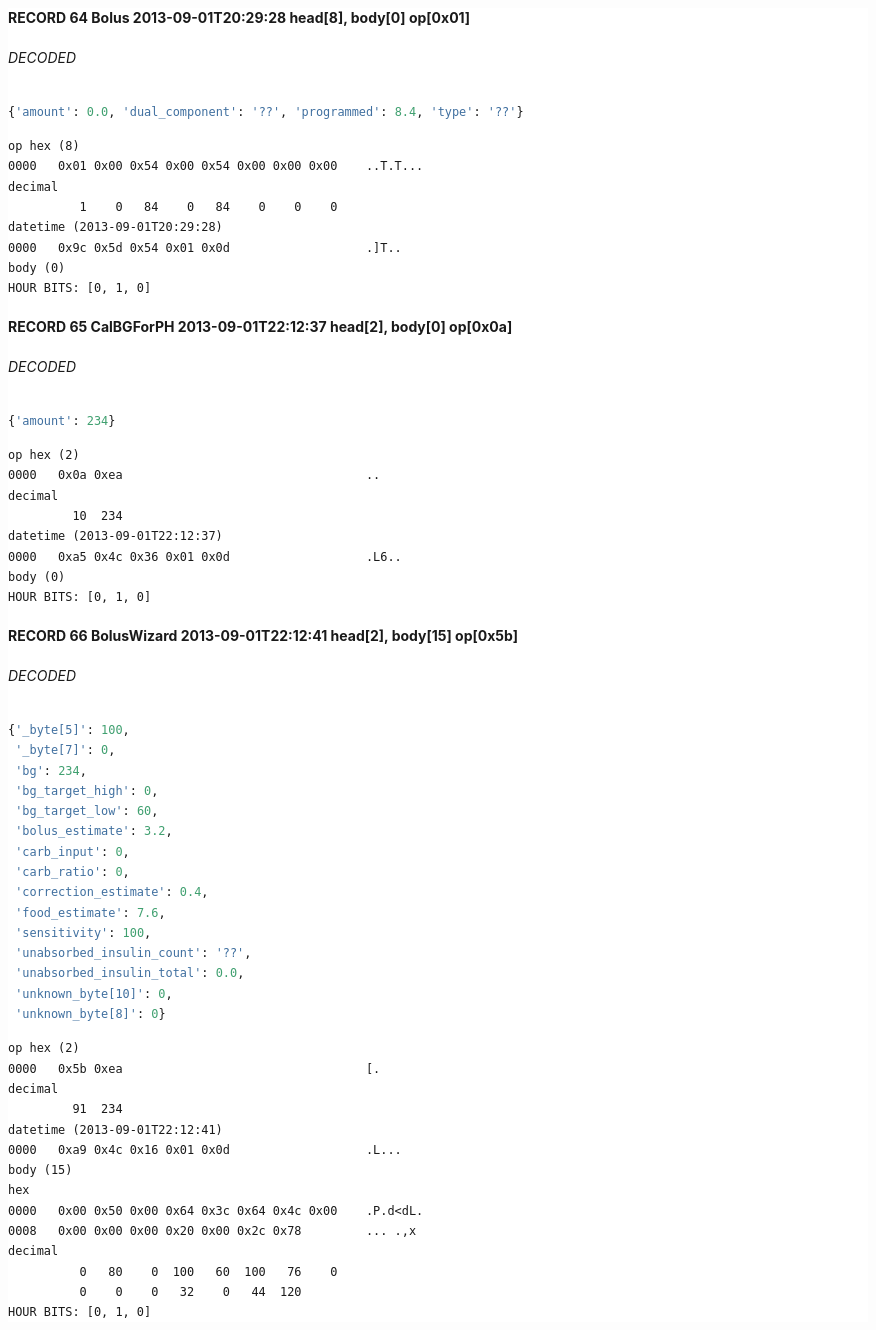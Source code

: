 #### RECORD 64 Bolus 2013-09-01T20:29:28 head[8], body[0] op[0x01]
###### DECODED
```python
{'amount': 0.0, 'dual_component': '??', 'programmed': 8.4, 'type': '??'}
```
    op hex (8)
    0000   0x01 0x00 0x54 0x00 0x54 0x00 0x00 0x00    ..T.T...
    decimal
              1    0   84    0   84    0    0    0
    datetime (2013-09-01T20:29:28)
    0000   0x9c 0x5d 0x54 0x01 0x0d                   .]T..
    body (0)
    HOUR BITS: [0, 1, 0]
#### RECORD 65 CalBGForPH 2013-09-01T22:12:37 head[2], body[0] op[0x0a]
###### DECODED
```python
{'amount': 234}
```
    op hex (2)
    0000   0x0a 0xea                                  ..
    decimal
             10  234
    datetime (2013-09-01T22:12:37)
    0000   0xa5 0x4c 0x36 0x01 0x0d                   .L6..
    body (0)
    HOUR BITS: [0, 1, 0]
#### RECORD 66 BolusWizard 2013-09-01T22:12:41 head[2], body[15] op[0x5b]
###### DECODED
```python
{'_byte[5]': 100,
 '_byte[7]': 0,
 'bg': 234,
 'bg_target_high': 0,
 'bg_target_low': 60,
 'bolus_estimate': 3.2,
 'carb_input': 0,
 'carb_ratio': 0,
 'correction_estimate': 0.4,
 'food_estimate': 7.6,
 'sensitivity': 100,
 'unabsorbed_insulin_count': '??',
 'unabsorbed_insulin_total': 0.0,
 'unknown_byte[10]': 0,
 'unknown_byte[8]': 0}
```
    op hex (2)
    0000   0x5b 0xea                                  [.
    decimal
             91  234
    datetime (2013-09-01T22:12:41)
    0000   0xa9 0x4c 0x16 0x01 0x0d                   .L...
    body (15)
    hex
    0000   0x00 0x50 0x00 0x64 0x3c 0x64 0x4c 0x00    .P.d<dL.
    0008   0x00 0x00 0x00 0x20 0x00 0x2c 0x78         ... .,x
    decimal
              0   80    0  100   60  100   76    0
              0    0    0   32    0   44  120
    HOUR BITS: [0, 1, 0]